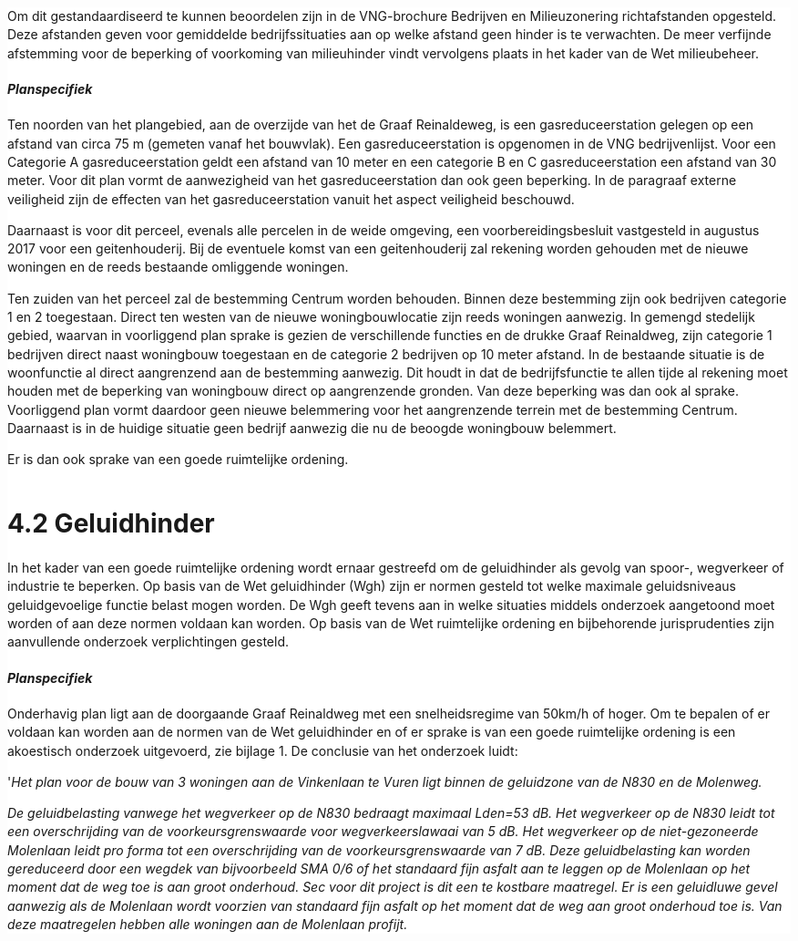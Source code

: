 Om dit gestandaardiseerd te kunnen beoordelen zijn in de VNG-brochure Bedrijven en Milieuzonering richtafstanden opgesteld. Deze afstanden geven voor gemiddelde bedrijfssituaties aan op welke afstand geen hinder is te verwachten. De meer verfijnde afstemming voor de beperking of voorkoming van milieuhinder vindt vervolgens plaats in het kader van de Wet milieubeheer.

#### *Planspecifiek*

Ten noorden van het plangebied, aan de overzijde van het de Graaf Reinaldeweg, is een gasreduceerstation gelegen op een afstand van circa 75 m (gemeten vanaf het bouwvlak). Een gasreduceerstation is opgenomen in de VNG bedrijvenlijst. Voor een Categorie A gasreduceerstation geldt een afstand van 10 meter en een categorie B en C gasreduceerstation een afstand van 30 meter. Voor dit plan vormt de aanwezigheid van het gasreduceerstation dan ook geen beperking. In de paragraaf externe veiligheid zijn de effecten van het gasreduceerstation vanuit het aspect veiligheid beschouwd.

Daarnaast is voor dit perceel, evenals alle percelen in de weide omgeving, een voorbereidingsbesluit vastgesteld in augustus 2017 voor een geitenhouderij. Bij de eventuele komst van een geitenhouderij zal rekening worden gehouden met de nieuwe woningen en de reeds bestaande omliggende woningen.

Ten zuiden van het perceel zal de bestemming Centrum worden behouden. Binnen deze bestemming zijn ook bedrijven categorie 1 en 2 toegestaan. Direct ten westen van de nieuwe woningbouwlocatie zijn reeds woningen aanwezig. In gemengd stedelijk gebied, waarvan in voorliggend plan sprake is gezien de verschillende functies en de drukke Graaf Reinaldweg, zijn categorie 1 bedrijven direct naast woningbouw toegestaan en de categorie 2 bedrijven op 10 meter afstand. In de bestaande situatie is de woonfunctie al direct aangrenzend aan de bestemming aanwezig. Dit houdt in dat de bedrijfsfunctie te allen tijde al rekening moet houden met de beperking van woningbouw direct op aangrenzende gronden. Van deze beperking was dan ook al sprake. Voorliggend plan vormt daardoor geen nieuwe belemmering voor het aangrenzende terrein met de bestemming Centrum. Daarnaast is in de huidige situatie geen bedrijf aanwezig die nu de beoogde woningbouw belemmert.

Er is dan ook sprake van een goede ruimtelijke ordening.

# <span id="page-16-2"></span>**4.2 Geluidhinder**

In het kader van een goede ruimtelijke ordening wordt ernaar gestreefd om de geluidhinder als gevolg van spoor-, wegverkeer of industrie te beperken. Op basis van de Wet geluidhinder (Wgh) zijn er normen gesteld tot welke maximale geluidsniveaus geluidgevoelige functie belast mogen worden. De Wgh geeft tevens aan in welke situaties middels onderzoek aangetoond moet worden of aan deze normen voldaan kan worden. Op basis van de Wet ruimtelijke ordening en bijbehorende jurisprudenties zijn aanvullende onderzoek verplichtingen gesteld.

#### *Planspecifiek*

Onderhavig plan ligt aan de doorgaande Graaf Reinaldweg met een snelheidsregime van 50km/h of hoger. Om te bepalen of er voldaan kan worden aan de normen van de Wet geluidhinder en of er sprake is van een goede ruimtelijke ordening is een akoestisch onderzoek uitgevoerd, zie bijlage 1. De conclusie van het onderzoek luidt:

'*Het plan voor de bouw van 3 woningen aan de Vinkenlaan te Vuren ligt binnen de geluidzone van de N830 en de Molenweg.*

*De geluidbelasting vanwege het wegverkeer op de N830 bedraagt maximaal Lden=53 dB. Het wegverkeer op de N830 leidt tot een overschrijding van de voorkeursgrenswaarde voor wegverkeerslawaai van 5 dB. Het wegverkeer op de niet-gezoneerde Molenlaan leidt pro forma tot een overschrijding van de voorkeursgrenswaarde van 7 dB. Deze geluidbelasting kan worden gereduceerd door een wegdek van bijvoorbeeld SMA 0/6 of het standaard fijn asfalt aan te leggen op de Molenlaan op het moment dat de weg toe is aan groot onderhoud. Sec voor dit project is dit een te kostbare maatregel. Er is een geluidluwe gevel aanwezig als de Molenlaan wordt voorzien van standaard fijn asfalt op het moment dat de weg aan groot onderhoud toe is. Van deze maatregelen hebben alle woningen aan de Molenlaan profijt.*
